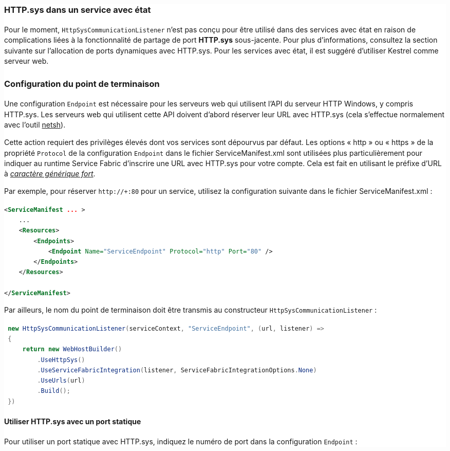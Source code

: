 ### <a name="httpsys-in-a-stateful-service"></a>HTTP.sys dans un service avec état

Pour le moment, `HttpSysCommunicationListener` n’est pas conçu pour être utilisé dans des services avec état en raison de complications liées à la fonctionnalité de partage de port **HTTP.sys** sous-jacente. Pour plus d’informations, consultez la section suivante sur l’allocation de ports dynamiques avec HTTP.sys. Pour les services avec état, il est suggéré d’utiliser Kestrel comme serveur web.

### <a name="endpoint-configuration"></a>Configuration du point de terminaison

Une configuration `Endpoint` est nécessaire pour les serveurs web qui utilisent l’API du serveur HTTP Windows, y compris HTTP.sys. Les serveurs web qui utilisent cette API doivent d’abord réserver leur URL avec HTTP.sys (cela s’effectue normalement avec l’outil [netsh](/windows/win32/http/netsh-commands-for-http)). 

Cette action requiert des privilèges élevés dont vos services sont dépourvus par défaut. Les options « http » ou « https » de la propriété `Protocol` de la configuration `Endpoint` dans le fichier ServiceManifest.xml sont utilisées plus particulièrement pour indiquer au runtime Service Fabric d’inscrire une URL avec HTTP.sys pour votre compte. Cela est fait en utilisant le préfixe d’URL à [*caractère générique fort*](/windows/win32/http/urlprefix-strings).

Par exemple, pour réserver `http://+:80` pour un service, utilisez la configuration suivante dans le fichier ServiceManifest.xml :

```xml
<ServiceManifest ... >
    ...
    <Resources>
        <Endpoints>
            <Endpoint Name="ServiceEndpoint" Protocol="http" Port="80" />
        </Endpoints>
    </Resources>

</ServiceManifest>
```

Par ailleurs, le nom du point de terminaison doit être transmis au constructeur `HttpSysCommunicationListener` :

```csharp
 new HttpSysCommunicationListener(serviceContext, "ServiceEndpoint", (url, listener) =>
 {
     return new WebHostBuilder()
         .UseHttpSys()
         .UseServiceFabricIntegration(listener, ServiceFabricIntegrationOptions.None)
         .UseUrls(url)
         .Build();
 })
```

#### <a name="use-httpsys-with-a-static-port"></a>Utiliser HTTP.sys avec un port statique
Pour utiliser un port statique avec HTTP.sys, indiquez le numéro de port dans la configuration `Endpoint` :
